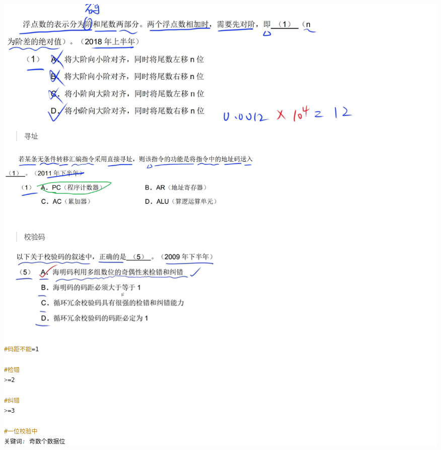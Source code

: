 <img src="picture/image-20231008150418553.png" alt="image-20231008150418553" style="zoom:80%;" />

> 寻址

<img src="picture/image-20231008150746563.png" alt="image-20231008150746563" style="zoom:67%;" />

> 校验码

![image-20231008151125578](picture/image-20231008151125578.png)

```css
#码距不能=1

#检错
>=2

#纠错
>=3

#一位校验中
关键词: 奇数个数据位
```

